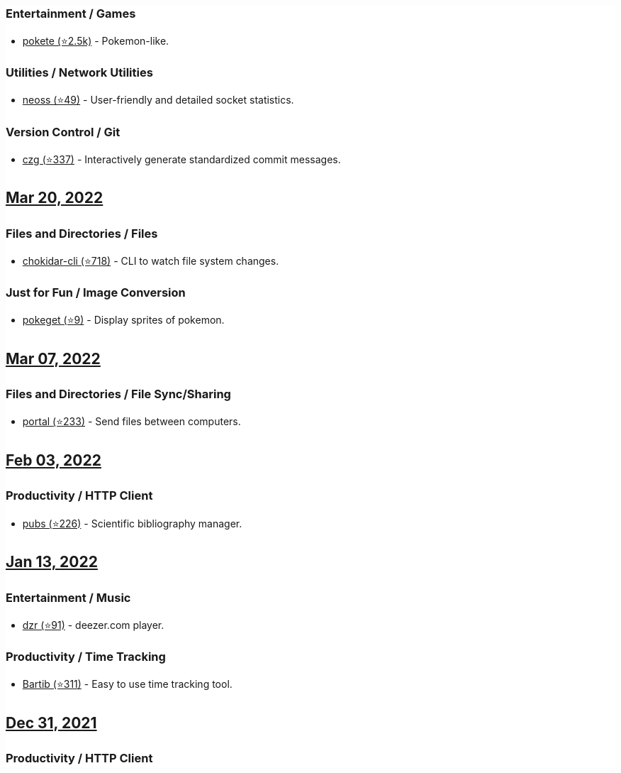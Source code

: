 ### Entertainment / Games

*   [pokete (⭐2.5k)](https://github.com/lxgr-linux/pokete) - Pokemon-like.

### Utilities / Network Utilities

*   [neoss (⭐49)](https://github.com/PabloLec/neoss) - User-friendly and detailed socket statistics.

### Version Control / Git

*   [czg (⭐337)](https://github.com/Zhengqbbb/cz-git/tree/main/packages/cli) - Interactively generate standardized commit messages.

## [Mar 20, 2022](/content/2022/03/20/README.md)

### Files and Directories / Files

*   [chokidar-cli (⭐718)](https://github.com/open-cli-tools/chokidar-cli) - CLI to watch file system changes.

### Just for Fun / Image Conversion

*   [pokeget (⭐9)](https://github.com/talwat/pokeget) - Display sprites of pokemon.

## [Mar 07, 2022](/content/2022/03/07/README.md)

### Files and Directories / File Sync/Sharing

*   [portal (⭐233)](https://github.com/ZinoKader/portal) - Send files between computers.

## [Feb 03, 2022](/content/2022/02/03/README.md)

### Productivity / HTTP Client

*   [pubs (⭐226)](https://github.com/pubs/pubs) - Scientific bibliography manager.

## [Jan 13, 2022](/content/2022/01/13/README.md)

### Entertainment / Music

*   [dzr (⭐91)](https://github.com/yne/dzr) - deezer.com player.

### Productivity / Time Tracking

*   [Bartib (⭐311)](https://github.com/nikolassv/bartib) - Easy to use time tracking tool.

## [Dec 31, 2021](/content/2021/12/31/README.md)

### Productivity / HTTP Client
